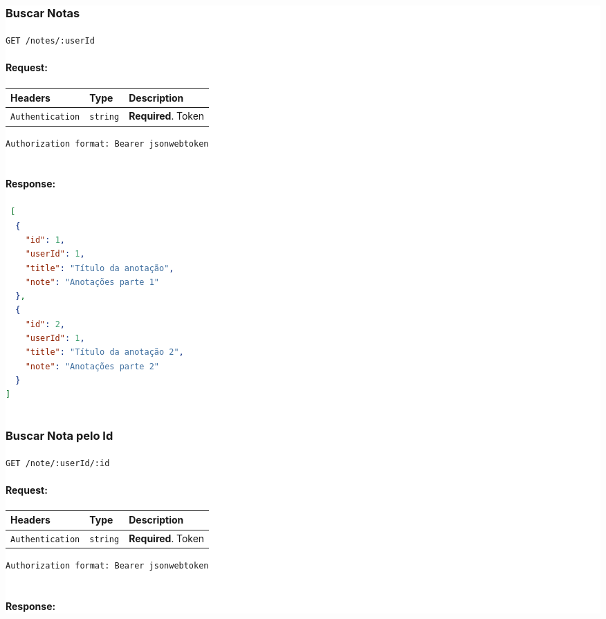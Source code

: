 #

### Buscar Notas

```http
GET /notes/:userId
```

#### Request:

| Headers     | Type     | Description           |
| :---------- | :------- | :-------------------- |
| `Authentication` | `string` | **Required**. Token |

`Authorization format: Bearer jsonwebtoken`

#

#### Response:

```json
 [
  {
    "id": 1,
    "userId": 1,
    "title": "Título da anotação",
    "note": "Anotações parte 1"
  },
  {
    "id": 2,
    "userId": 1,
    "title": "Título da anotação 2",
    "note": "Anotações parte 2"
  }
]
```

#

### Buscar Nota pelo Id

```http
GET /note/:userId/:id
```

#### Request:

| Headers     | Type     | Description           |
| :---------- | :------- | :-------------------- |
| `Authentication` | `string` | **Required**. Token |

`Authorization format: Bearer jsonwebtoken`

#

#### Response:
